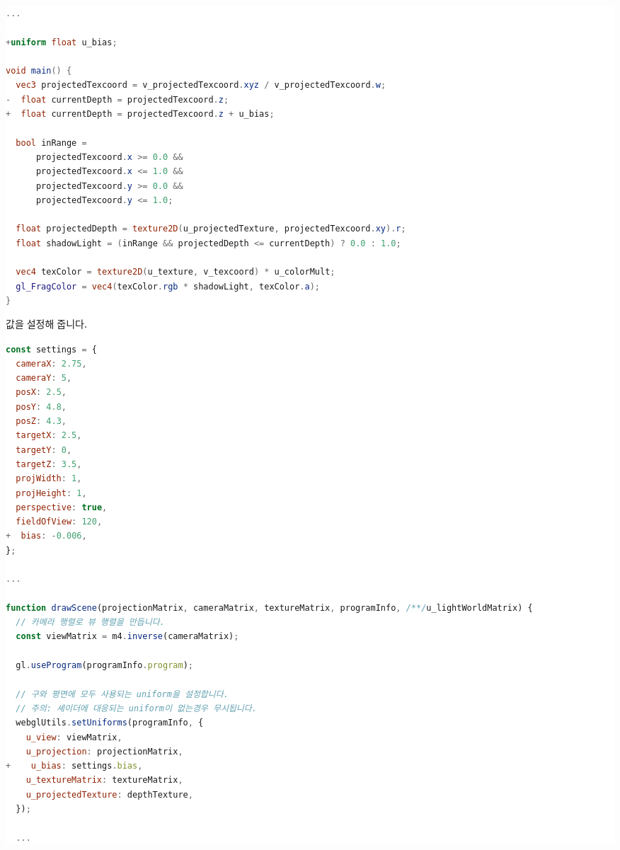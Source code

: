 ```glsl
...

+uniform float u_bias;

void main() {
  vec3 projectedTexcoord = v_projectedTexcoord.xyz / v_projectedTexcoord.w;
-  float currentDepth = projectedTexcoord.z;
+  float currentDepth = projectedTexcoord.z + u_bias;

  bool inRange = 
      projectedTexcoord.x >= 0.0 &&
      projectedTexcoord.x <= 1.0 &&
      projectedTexcoord.y >= 0.0 &&
      projectedTexcoord.y <= 1.0;

  float projectedDepth = texture2D(u_projectedTexture, projectedTexcoord.xy).r;
  float shadowLight = (inRange && projectedDepth <= currentDepth) ? 0.0 : 1.0;  

  vec4 texColor = texture2D(u_texture, v_texcoord) * u_colorMult;
  gl_FragColor = vec4(texColor.rgb * shadowLight, texColor.a);
}
```

값을 설정해 줍니다.

```js
const settings = {
  cameraX: 2.75,
  cameraY: 5,
  posX: 2.5,
  posY: 4.8,
  posZ: 4.3,
  targetX: 2.5,
  targetY: 0,
  targetZ: 3.5,
  projWidth: 1,
  projHeight: 1,
  perspective: true,
  fieldOfView: 120,
+  bias: -0.006,
};

...

function drawScene(projectionMatrix, cameraMatrix, textureMatrix, programInfo, /**/u_lightWorldMatrix) {
  // 카메라 행렬로 뷰 행렬을 만듭니다.
  const viewMatrix = m4.inverse(cameraMatrix);

  gl.useProgram(programInfo.program);

  // 구와 평면에 모두 사용되는 uniform을 설정합니다.
  // 주의: 셰이더에 대응되는 uniform이 없는경우 무시됩니다.
  webglUtils.setUniforms(programInfo, {
    u_view: viewMatrix,
    u_projection: projectionMatrix,
+    u_bias: settings.bias,
    u_textureMatrix: textureMatrix,
    u_projectedTexture: depthTexture,
  });

  ...
```
